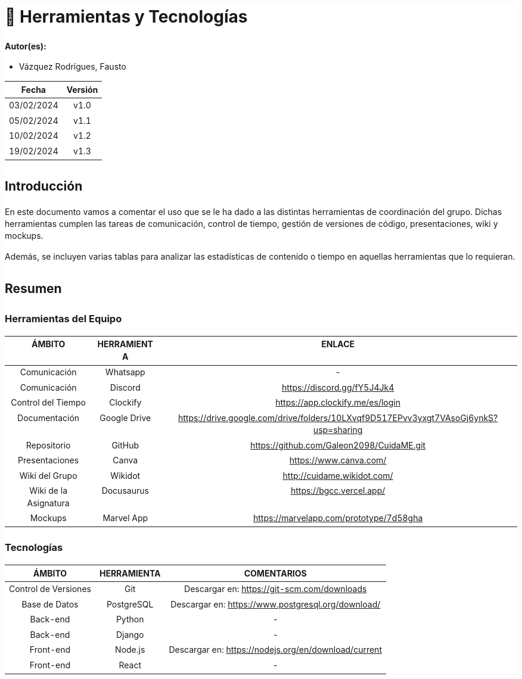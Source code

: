 ﻿# 💾 Herramientas y Tecnologías

**Autor(es):**
- Vázquez Rodrígues, Fausto



|**Fecha**|**Versión**|
| :-: | :-: |
|03/02/2024|v1.0|
|05/02/2024|v1.1|
|10/02/2024|v1.2|
|19/02/2024|v1.3|

## Introducción
En este documento vamos a comentar el uso que se le ha dado a las distintas herramientas de coordinación del grupo. Dichas herramientas cumplen las tareas de comunicación, control de tiempo, gestión de versiones de código, presentaciones, wiki y mockups.

Además, se incluyen varias tablas para analizar las estadísticas de contenido o tiempo en aquellas herramientas que lo requieran.
## Resumen
### Herramientas del Equipo


|**ÁMBITO**|**HERRAMIENTA**|**ENLACE**|
| :-: | :-: | :-: |
|Comunicación|Whatsapp|-|
|Comunicación|Discord|https://discord.gg/fY5J4Jk4|
|Control del Tiempo|Clockify|https://app.clockify.me/es/login|
|Documentación|Google Drive|https://drive.google.com/drive/folders/10LXvqf9D517EPvv3yxgt7VAsoGj6ynkS?usp=sharing|
|Repositorio|GitHub|https://github.com/Galeon2098/CuidaME.git|
|Presentaciones|Canva|https://www.canva.com/|
|Wiki del Grupo|Wikidot|http://cuidame.wikidot.com/|
|Wiki de la Asignatura|Docusaurus|https://bgcc.vercel.app/|
|Mockups|Marvel App|https://marvelapp.com/prototype/7d58gha|

### Tecnologías

|**ÁMBITO**|**HERRAMIENTA**|**COMENTARIOS**|
| :-: | :-: | :-: |
|Control de Versiones|Git|Descargar en: https://git-scm.com/downloads |
|Base de Datos|PostgreSQL|Descargar en: https://www.postgresql.org/download/ |
|Back-end|Python|-|
|Back-end|Django|-|
|Front-end|Node.js|Descargar en: https://nodejs.org/en/download/current |
|Front-end|React|-|